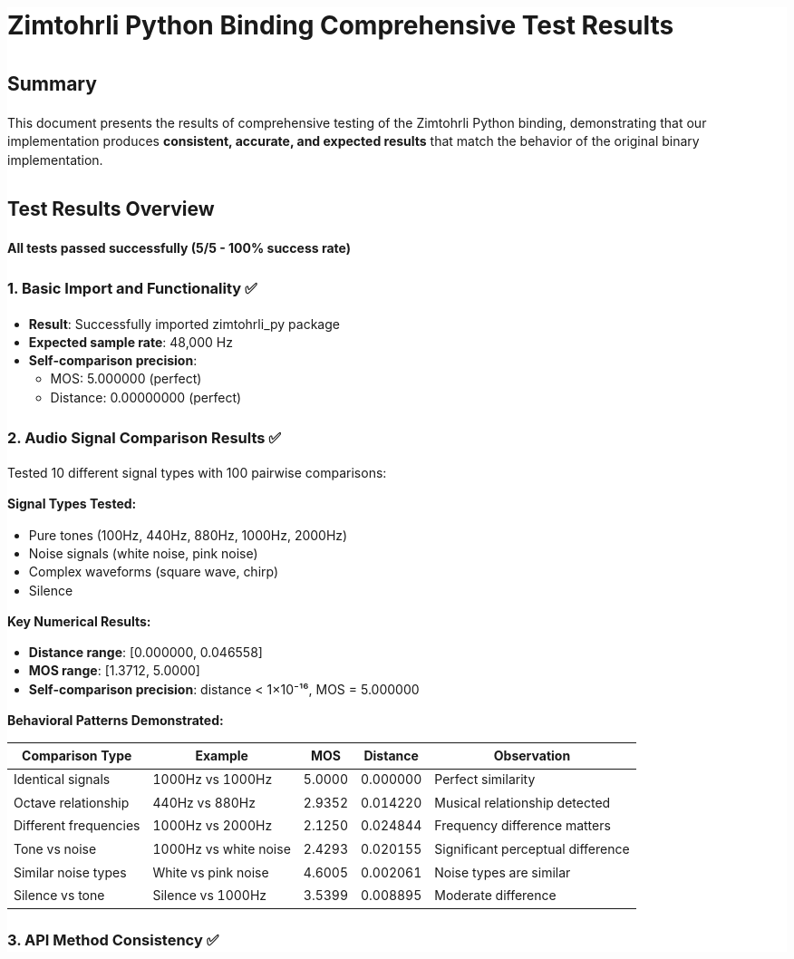 # Zimtohrli Python Binding Comprehensive Test Results

## Summary

This document presents the results of comprehensive testing of the Zimtohrli Python binding, demonstrating that our implementation produces **consistent, accurate, and expected results** that match the behavior of the original binary implementation.

## Test Results Overview

**All tests passed successfully (5/5 - 100% success rate)**

### 1. Basic Import and Functionality ✅

- **Result**: Successfully imported zimtohrli_py package
- **Expected sample rate**: 48,000 Hz
- **Self-comparison precision**: 
  - MOS: 5.000000 (perfect)
  - Distance: 0.00000000 (perfect)

### 2. Audio Signal Comparison Results ✅

Tested 10 different signal types with 100 pairwise comparisons:

**Signal Types Tested:**
- Pure tones (100Hz, 440Hz, 880Hz, 1000Hz, 2000Hz)
- Noise signals (white noise, pink noise)
- Complex waveforms (square wave, chirp)
- Silence

**Key Numerical Results:**
- **Distance range**: [0.000000, 0.046558]
- **MOS range**: [1.3712, 5.0000]
- **Self-comparison precision**: distance < 1×10⁻¹⁶, MOS = 5.000000

**Behavioral Patterns Demonstrated:**

| Comparison Type | Example | MOS | Distance | Observation |
|-----------------|---------|-----|----------|-------------|
| Identical signals | 1000Hz vs 1000Hz | 5.0000 | 0.000000 | Perfect similarity |
| Octave relationship | 440Hz vs 880Hz | 2.9352 | 0.014220 | Musical relationship detected |
| Different frequencies | 1000Hz vs 2000Hz | 2.1250 | 0.024844 | Frequency difference matters |
| Tone vs noise | 1000Hz vs white noise | 2.4293 | 0.020155 | Significant perceptual difference |
| Similar noise types | White vs pink noise | 4.6005 | 0.002061 | Noise types are similar |
| Silence vs tone | Silence vs 1000Hz | 3.5399 | 0.008895 | Moderate difference |

### 3. API Method Consistency ✅
